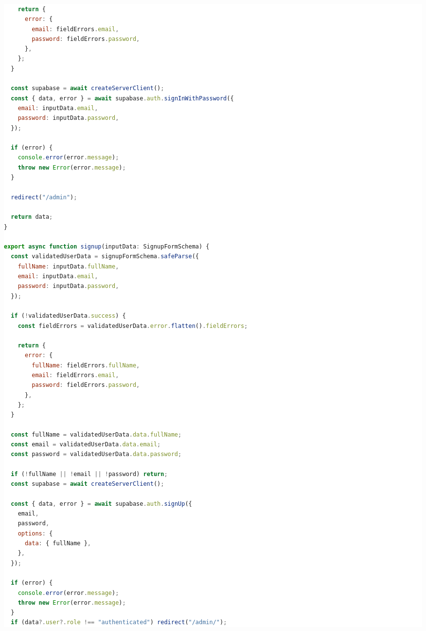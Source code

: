 ```javascript
    return {
      error: {
        email: fieldErrors.email,
        password: fieldErrors.password,
      },
    };
  }

  const supabase = await createServerClient();
  const { data, error } = await supabase.auth.signInWithPassword({
    email: inputData.email,
    password: inputData.password,
  });

  if (error) {
    console.error(error.message);
    throw new Error(error.message);
  }

  redirect("/admin");

  return data;
}

export async function signup(inputData: SignupFormSchema) {
  const validatedUserData = signupFormSchema.safeParse({
    fullName: inputData.fullName,
    email: inputData.email,
    password: inputData.password,
  });

  if (!validatedUserData.success) {
    const fieldErrors = validatedUserData.error.flatten().fieldErrors;

    return {
      error: {
        fullName: fieldErrors.fullName,
        email: fieldErrors.email,
        password: fieldErrors.password,
      },
    };
  }

  const fullName = validatedUserData.data.fullName;
  const email = validatedUserData.data.email;
  const password = validatedUserData.data.password;

  if (!fullName || !email || !password) return;
  const supabase = await createServerClient();

  const { data, error } = await supabase.auth.signUp({
    email,
    password,
    options: {
      data: { fullName },
    },
  });

  if (error) {
    console.error(error.message);
    throw new Error(error.message);
  }
  if (data?.user?.role !== "authenticated") redirect("/admin/");
```
